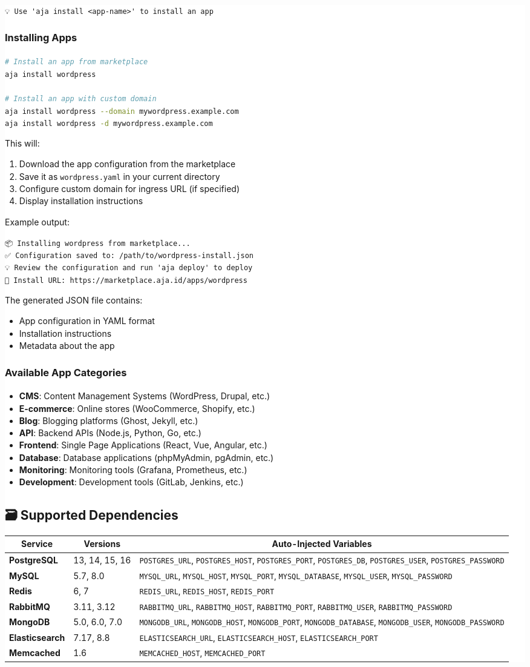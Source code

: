 ```
💡 Use 'aja install <app-name>' to install an app
```

### Installing Apps

```bash
# Install an app from marketplace
aja install wordpress

# Install an app with custom domain
aja install wordpress --domain mywordpress.example.com
aja install wordpress -d mywordpress.example.com
```

This will:
1. Download the app configuration from the marketplace
2. Save it as `wordpress.yaml` in your current directory
3. Configure custom domain for ingress URL (if specified)
4. Display installation instructions

Example output:
```
📦 Installing wordpress from marketplace...
✅ Configuration saved to: /path/to/wordpress-install.json
💡 Review the configuration and run 'aja deploy' to deploy
🔗 Install URL: https://marketplace.aja.id/apps/wordpress
```

The generated JSON file contains:
- App configuration in YAML format
- Installation instructions
- Metadata about the app

### Available App Categories

- **CMS**: Content Management Systems (WordPress, Drupal, etc.)
- **E-commerce**: Online stores (WooCommerce, Shopify, etc.)
- **Blog**: Blogging platforms (Ghost, Jekyll, etc.)
- **API**: Backend APIs (Node.js, Python, Go, etc.)
- **Frontend**: Single Page Applications (React, Vue, Angular, etc.)
- **Database**: Database applications (phpMyAdmin, pgAdmin, etc.)
- **Monitoring**: Monitoring tools (Grafana, Prometheus, etc.)
- **Development**: Development tools (GitLab, Jenkins, etc.)

## 🗃️ Supported Dependencies

| Service | Versions | Auto-Injected Variables |
|---------|----------|------------------------|
| **PostgreSQL** | 13, 14, 15, 16 | `POSTGRES_URL`, `POSTGRES_HOST`, `POSTGRES_PORT`, `POSTGRES_DB`, `POSTGRES_USER`, `POSTGRES_PASSWORD` |
| **MySQL** | 5.7, 8.0 | `MYSQL_URL`, `MYSQL_HOST`, `MYSQL_PORT`, `MYSQL_DATABASE`, `MYSQL_USER`, `MYSQL_PASSWORD` |
| **Redis** | 6, 7 | `REDIS_URL`, `REDIS_HOST`, `REDIS_PORT` |
| **RabbitMQ** | 3.11, 3.12 | `RABBITMQ_URL`, `RABBITMQ_HOST`, `RABBITMQ_PORT`, `RABBITMQ_USER`, `RABBITMQ_PASSWORD` |
| **MongoDB** | 5.0, 6.0, 7.0 | `MONGODB_URL`, `MONGODB_HOST`, `MONGODB_PORT`, `MONGODB_DATABASE`, `MONGODB_USER`, `MONGODB_PASSWORD` |
| **Elasticsearch** | 7.17, 8.8 | `ELASTICSEARCH_URL`, `ELASTICSEARCH_HOST`, `ELASTICSEARCH_PORT` |
| **Memcached** | 1.6 | `MEMCACHED_HOST`, `MEMCACHED_PORT` |
